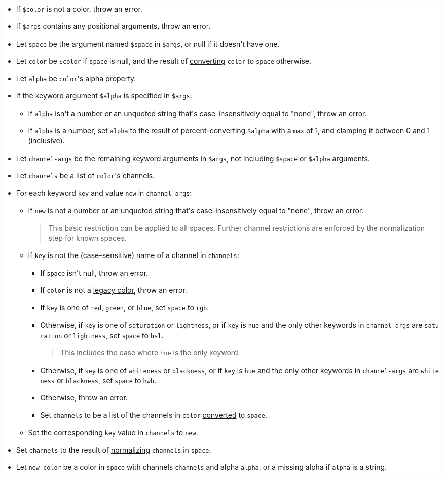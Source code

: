 * If `$color` is not a color, throw an error.

* If `$args` contains any positional arguments, throw an error.

* Let `space` be the argument named `$space` in `$args`, or null if it doesn't
  have one.

* Let `color` be `$color` if `space` is null, and the result of [converting]
  `color` to `space` otherwise.

* Let `alpha` be `color`'s alpha property.

* If the keyword argument `$alpha` is specified in `$args`:

  * If `alpha` isn't a number or an unquoted string that's case-insensitively
    equal to "none", throw an error.

  * If `alpha` is a number, set `alpha` to the result of [percent-converting]
    `$alpha` with a `max` of 1, and clamping it between 0 and 1 (inclusive).

* Let `channel-args` be the remaining keyword arguments in `$args`, not
  including `$space` or `$alpha` arguments.

* Let `channels` be a list of `color`'s channels.

* For each keyword `key` and value `new` in `channel-args`:

  * If `new` is not a number or an unquoted string that's case-insensitively
    equal to "none", throw an error.

    > This basic restriction can be applied to all spaces. Further channel
    > restrictions are enforced by the normalization step for known spaces.

  * If `key` is not the (case-sensitive) name of a channel in `channels`:

    * If `space` isn't null, throw an error.

    * If `color` is not a [legacy color], throw an error.

    * If `key` is one of `red`, `green`, or `blue`, set `space` to `rgb`.

    * Otherwise, if `key` is one of `saturation` or `lightness`, or if `key` is
      `hue` and the only other keywords in `channel-args` are `saturation` or
      `lightness`, set `space` to `hsl`.

      > This includes the case where `hue` is the only keyword.

    * Otherwise, if `key` is one of `whiteness` or `blackness`, or if `key` is
      `hue` and the only other keywords in `channel-args` are `whiteness` or
      `blackness`, set `space` to `hwb`.

    * Otherwise, throw an error.

    * Set `channels` to be a list of the channels in `color` [converted] to
      `space`.

  * Set the corresponding `key` value in `channels` to `new`.

* Set `channels` to the result of [normalizing] `channels` in `space`.

* Let `new-color` be a color in `space` with channels `channels` and alpha
  `alpha`, or a missing alpha if `alpha` is a string.


[known color space]: ../types/color.md#known-color-space
[color-4]: https://www.w3.org/TR/css-color-4/
[default-space]: https://www.w3.org/TR/css-color-4/#interpolation-space
[color interpolation method]: #color-interpolation-method
[looking up a known color space]: #looking-up-a-known-color-space
[legacy color]: ../types/color.md#legacy-color
[missing]: ../types/color.md#missing-components
[powerless]: ../types/color.md#powerless-components
[css-converting]: #css-converting-a-color-space
[CSS color conversion]: https://www.w3.org/TR/css-color-4/#color-conversion
[convert]: https://www.w3.org/TR/css-color-4/#color-conversion-code
[css-mapping]: https://www.w3.org/TR/2024/CRD-css-color-4-20240213/#css-gamut-mapping-algorithm
[special variable string]: ../functions.md#special-variable-string
[predefined color space]: ../types/color.md#predefined-color-spaces
[special number]: ../functions.md#special-number
[percent-converting]: #percent-converting-a-number
[validating]: #validating-a-color-channel
[number-to-unit]: https://github.com/sass/sass/blob/main/spec/types/number.md#converting-a-number-to-a-unit
[`rgb()`]: ../functions.md#rgb-and-rgba
[`lab()`]: ../functions.md#lab
[`lch()`]: ../functions.md#lch
[`oklab()`]: ../functions.md#oklab
[`oklch()`]: ../functions.md#oklch
[`color()`]: ../functions.md#color
[normalizing]: #normalizing-color-channels
[double]: ../types/number.md#double
[legacy colors]: ../types/color.md#legacy-color
[legacy interpolation]: #interpolating-legacy-colors
[premultiplying]: #premultiply-transparent-colors
[un-premultiplying]: #premultiply-transparent-colors
[color-method]: #color-interpolation-method
[hue-method]: #hue-interpolation
[converting]: #converting-a-color
[hue interpolation method]: https://www.w3.org/TR/css-color-4/#hue-interpolation
[converted]: #converting-a-color
[scalable]: ../types/color.md#known-color-space
[color-5]: https://www.w3.org/TR/css-color-5/
[interpolating]: #interpolating-colors
[scaling]: #scaling-a-number
[gamut mapping]: #gamut-mapping
